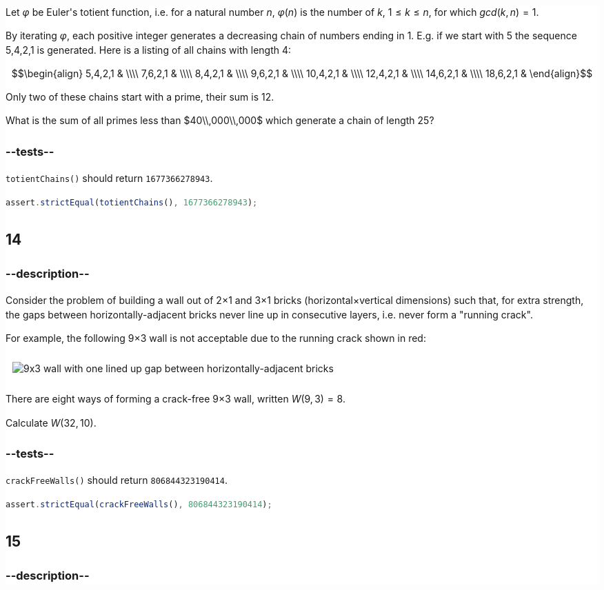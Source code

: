 Let $φ$ be Euler's totient function, i.e. for a natural number $n$, $φ(n)$ is the number of $k$, $1 ≤ k ≤ n$, for which $gcd(k,n) = 1$.

By iterating $φ$, each positive integer generates a decreasing chain of numbers ending in 1. E.g. if we start with 5 the sequence 5,4,2,1 is generated. Here is a listing of all chains with length 4:

$$\begin{align}
   5,4,2,1 & \\\\
   7,6,2,1 & \\\\
   8,4,2,1 & \\\\
   9,6,2,1 & \\\\
  10,4,2,1 & \\\\
  12,4,2,1 & \\\\
  14,6,2,1 & \\\\
  18,6,2,1 &
\end{align}$$

Only two of these chains start with a prime, their sum is 12.

What is the sum of all primes less than $40\\,000\\,000$ which generate a chain of length 25?

### --tests--

`totientChains()` should return `1677366278943`.

```js
assert.strictEqual(totientChains(), 1677366278943);
```

## 14

### --description--

Consider the problem of building a wall out of 2×1 and 3×1 bricks (horizontal×vertical dimensions) such that, for extra strength, the gaps between horizontally-adjacent bricks never line up in consecutive layers, i.e. never form a "running crack".

For example, the following 9×3 wall is not acceptable due to the running crack shown in red:

<img class="img-responsive center-block" alt="9x3 wall with one lined up gap between horizontally-adjacent bricks" src="https://cdn.freecodecamp.org/curriculum/project-euler/crack-free-walls.gif" style="background-color: white; padding: 10px;">

There are eight ways of forming a crack-free 9×3 wall, written $W(9,3) = 8$.

Calculate $W(32,10)$.

### --tests--

`crackFreeWalls()` should return `806844323190414`.

```js
assert.strictEqual(crackFreeWalls(), 806844323190414);
```

## 15

### --description--
